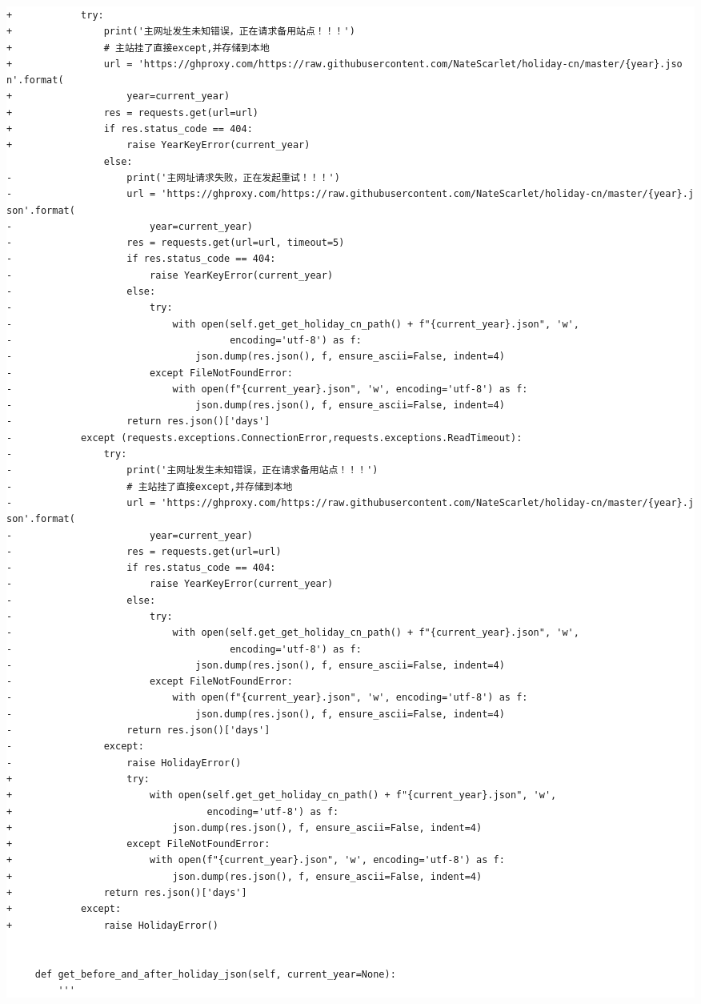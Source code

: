 ```
+            try:
+                print('主网址发生未知错误，正在请求备用站点！！！')
+                # 主站挂了直接except,并存储到本地
+                url = 'https://ghproxy.com/https://raw.githubusercontent.com/NateScarlet/holiday-cn/master/{year}.json'.format(
+                    year=current_year)
+                res = requests.get(url=url)
+                if res.status_code == 404:
+                    raise YearKeyError(current_year)
                 else:
-                    print('主网址请求失败，正在发起重试！！！')
-                    url = 'https://ghproxy.com/https://raw.githubusercontent.com/NateScarlet/holiday-cn/master/{year}.json'.format(
-                        year=current_year)
-                    res = requests.get(url=url, timeout=5)
-                    if res.status_code == 404:
-                        raise YearKeyError(current_year)
-                    else:
-                        try:
-                            with open(self.get_get_holiday_cn_path() + f"{current_year}.json", 'w',
-                                      encoding='utf-8') as f:
-                                json.dump(res.json(), f, ensure_ascii=False, indent=4)
-                        except FileNotFoundError:
-                            with open(f"{current_year}.json", 'w', encoding='utf-8') as f:
-                                json.dump(res.json(), f, ensure_ascii=False, indent=4)
-                    return res.json()['days']
-            except (requests.exceptions.ConnectionError,requests.exceptions.ReadTimeout):
-                try:
-                    print('主网址发生未知错误，正在请求备用站点！！！')
-                    # 主站挂了直接except,并存储到本地
-                    url = 'https://ghproxy.com/https://raw.githubusercontent.com/NateScarlet/holiday-cn/master/{year}.json'.format(
-                        year=current_year)
-                    res = requests.get(url=url)
-                    if res.status_code == 404:
-                        raise YearKeyError(current_year)
-                    else:
-                        try:
-                            with open(self.get_get_holiday_cn_path() + f"{current_year}.json", 'w',
-                                      encoding='utf-8') as f:
-                                json.dump(res.json(), f, ensure_ascii=False, indent=4)
-                        except FileNotFoundError:
-                            with open(f"{current_year}.json", 'w', encoding='utf-8') as f:
-                                json.dump(res.json(), f, ensure_ascii=False, indent=4)
-                    return res.json()['days']
-                except:
-                    raise HolidayError()
+                    try:
+                        with open(self.get_get_holiday_cn_path() + f"{current_year}.json", 'w',
+                                  encoding='utf-8') as f:
+                            json.dump(res.json(), f, ensure_ascii=False, indent=4)
+                    except FileNotFoundError:
+                        with open(f"{current_year}.json", 'w', encoding='utf-8') as f:
+                            json.dump(res.json(), f, ensure_ascii=False, indent=4)
+                return res.json()['days']
+            except:
+                raise HolidayError()
 
 
     def get_before_and_after_holiday_json(self, current_year=None):
         '''
```